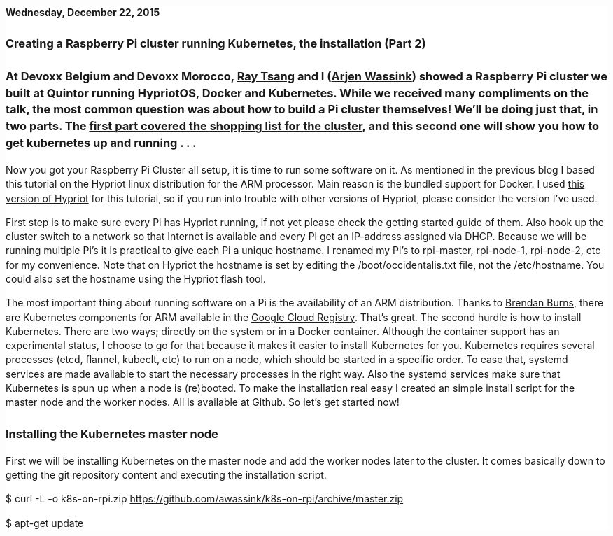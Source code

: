 #### Wednesday, December 22, 2015 
### Creating a Raspberry Pi cluster running Kubernetes, the installation (Part 2) 
### At Devoxx Belgium and Devoxx Morocco, [Ray Tsang](https://twitter.com/saturnism) and I ([Arjen Wassink](https://twitter.com/ArjenWassink)) showed a Raspberry Pi cluster we built at Quintor running HypriotOS, Docker and Kubernetes. While we received many compliments on the talk, the most common question was about how to build a Pi cluster themselves! We’ll be doing just that, in two parts. The [first part covered the shopping list for the cluster](http://blog.kubernetes.io/2015/11/creating-a-Raspberry-Pi-cluster-running-Kubernetes-the-shopping-list-Part-1.html), and this second one will show you how to get kubernetes up and running . . .
  

Now you got your Raspberry Pi Cluster all setup, it is time to run some software on it. As mentioned in the previous blog I based this tutorial on the Hypriot linux distribution for the ARM processor. Main reason is the bundled support for Docker. I used [this version of Hypriot](http://downloads.hypriot.com/hypriot-rpi-20151004-132414.img.zip) for this tutorial, so if you run into trouble with other versions of Hypriot, please consider the version I’ve used. 

First step is to make sure every Pi has Hypriot running, if not yet please check the [getting started guide](http://blog.hypriot.com/getting-started-with-docker-on-your-arm-device/) of them. Also hook up the cluster switch to a network so that Internet is available and every Pi get an IP-address assigned via DHCP. Because we will be running multiple Pi’s it is practical to give each Pi a unique hostname. I renamed my Pi’s to rpi-master, rpi-node-1, rpi-node-2, etc for my convenience. Note that on Hypriot the hostname is set by editing the /boot/occidentalis.txt file, not the /etc/hostname. You could also set the hostname using the Hypriot flash tool.
  

The most important thing about running software on a Pi is the availability of an ARM distribution. Thanks to [Brendan Burns](https://twitter.com/brendandburns), there are Kubernetes components for ARM available in the [Google Cloud Registry](https://cloud.google.com/container-registry/docs/). That’s great. The second hurdle is how to install Kubernetes. There are two ways; directly on the system or in a Docker container. Although the container support has an experimental status, I choose to go for that because it makes it easier to install Kubernetes for you. Kubernetes requires several processes (etcd, flannel, kubeclt, etc) to run on a node, which should be started in a specific order. To ease that, systemd services are made available to start the necessary processes in the right way. Also the systemd services make sure that Kubernetes is spun up when a node is (re)booted. To make the installation real easy I created an simple install script for the master node and the worker nodes. All is available at [Github](https://github.com/awassink/k8s-on-rpi). So let’s get started now!

### Installing the Kubernetes master node

First we will be installing Kubernetes on the master node and add the worker nodes later to the cluster. It comes basically down to getting the git repository content and executing the installation script.
  

$ curl -L -o k8s-on-rpi.zip https://github.com/awassink/k8s-on-rpi/archive/master.zip

$ apt-get update
